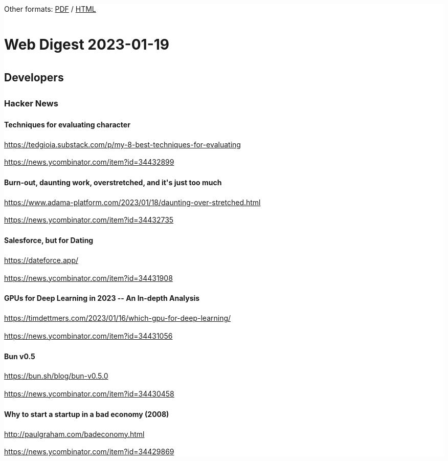 Other formats: [PDF](https://pub-714f8d634e8f451d9f2fe91a4debfa23.r2.dev/keep/webdigest/WebDigest-20230119.pdf--79dc0785630790bca1bc519f3c295732.pdf) / [HTML](https://webdigest.pages.dev/readhtml/2023/WebDigest-20230119.html)


# Web Digest 2023-01-19


## Developers

### Hacker News

#### **Techniques for evaluating character** 

https://tedgioia.substack.com/p/my-8-best-techniques-for-evaluating

https://news.ycombinator.com/item?id=34432899



#### **Burn-out, daunting work, overstretched, and it's just too much** 

https://www.adama-platform.com/2023/01/18/daunting-over-stretched.html

https://news.ycombinator.com/item?id=34432735



#### **Salesforce, but for Dating** 

https://dateforce.app/

https://news.ycombinator.com/item?id=34431908



#### **GPUs for Deep Learning in 2023 -- An In-depth Analysis** 

https://timdettmers.com/2023/01/16/which-gpu-for-deep-learning/

https://news.ycombinator.com/item?id=34431056



#### **Bun v0.5** 

https://bun.sh/blog/bun-v0.5.0

https://news.ycombinator.com/item?id=34430458



#### **Why to start a startup in a bad economy (2008)** 

http://paulgraham.com/badeconomy.html

https://news.ycombinator.com/item?id=34429869

